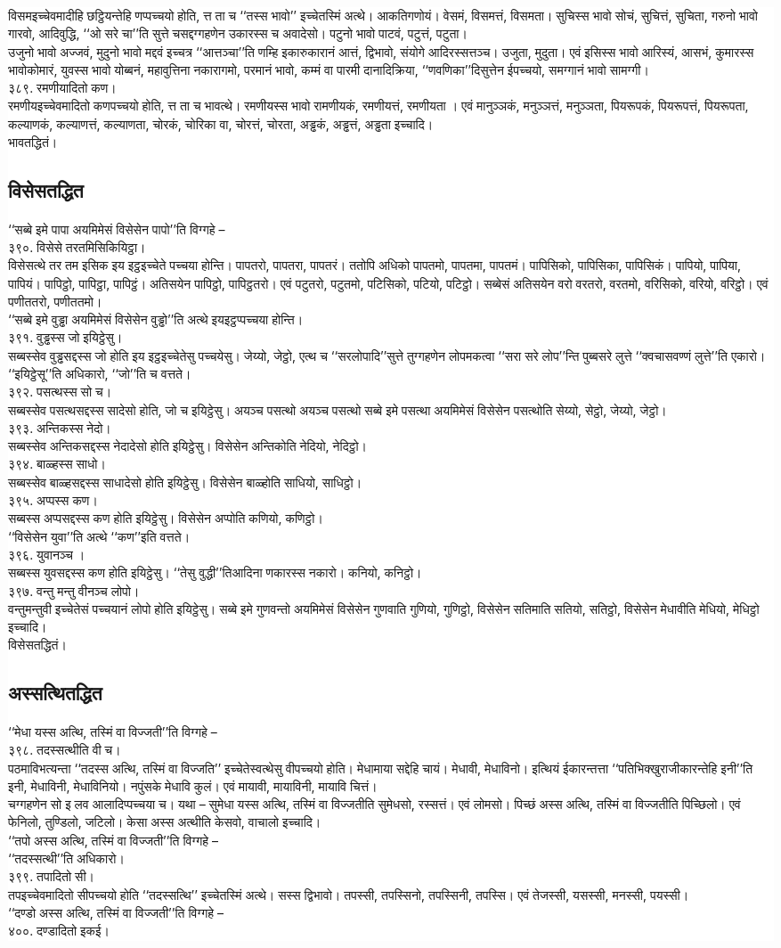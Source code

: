 विसमइच्‍चेवमादीहि छट्ठियन्तेहि णप्पच्‍चयो होति, त्त ता च ‘‘तस्स भावो’’ इच्‍चेतस्मिं अत्थे। आकतिगणोयं। वेसमं, विसमत्तं, विसमता। सुचिस्स भावो सोचं, सुचित्तं, सुचिता, गरुनो भावो गारवो, आदिवुद्धि, ‘‘ओ सरे चा’’ति सुत्ते चसद्दग्गहणेन उकारस्स च अवादेसो। पटुनो भावो पाटवं, पटुत्तं, पटुता।  
उजुनो भावो अज्‍जवं, मुदुनो भावो मद्दवं इच्‍चत्र ‘‘आत्तञ्‍चा’’ति णम्हि इकारुकारानं आत्तं, द्विभावो, संयोगे आदिरस्सत्तञ्‍च। उजुता, मुदुता। एवं इसिस्स भावो आरिस्यं, आसभं, कुमारस्स भावोकोमारं, युवस्स भावो योब्बनं, महावुत्तिना नकारागमो, परमानं भावो, कम्मं वा पारमी दानादिक्रिया, ‘‘णवणिका’’दिसुत्तेन ईपच्‍चयो, समग्गानं भावो सामग्गी।  
३८९. रमणीयादितो कण।  
रमणीयइच्‍चेवमादितो कणपच्‍चयो होति, त्त ता च भावत्थे। रमणीयस्स भावो रामणीयकं, रमणीयत्तं, रमणीयता । एवं मानुञ्‍ञकं, मनुञ्‍ञत्तं, मनुञ्‍ञता, पियरूपकं, पियरूपत्तं, पियरूपता, कल्याणकं, कल्याणत्तं, कल्याणता, चोरकं, चोरिका वा, चोरत्तं, चोरता, अड्ढकं, अड्ढत्तं, अड्ढता इच्‍चादि।  
भावतद्धितं।  


## विसेसतद्धित

‘‘सब्बे इमे पापा अयमिमेसं विसेसेन पापो’’ति विग्गहे –  
३९०. विसेसे तरतमिसिकियिट्ठा।  
विसेसत्थे तर तम इसिक इय इट्ठइच्‍चेते पच्‍चया होन्ति। पापतरो, पापतरा, पापतरं। ततोपि अधिको पापतमो, पापतमा, पापतमं। पापिसिको, पापिसिका, पापिसिकं। पापियो, पापिया, पापियं। पापिट्ठो, पापिट्ठा, पापिट्ठं। अतिसयेन पापिट्ठो, पापिट्ठतरो। एवं पटुतरो, पटुतमो, पटिसिको, पटियो, पटिट्ठो। सब्बेसं अतिसयेन वरो वरतरो, वरतमो, वरिसिको, वरियो, वरिट्ठो। एवं पणीततरो, पणीततमो।  
‘‘सब्बे इमे वुड्ढा अयमिमेसं विसेसेन वुड्ढो’’ति अत्थे इयइट्ठप्पच्‍चया होन्ति।  
३९१. वुड्ढस्स जो इयिट्ठेसु।  
सब्बस्सेव वुड्ढसद्दस्स जो होति इय इट्ठइच्‍चेतेसु पच्‍चयेसु। जेय्यो, जेट्ठो, एत्थ च ‘‘सरलोपादि’’सुत्ते तुग्गहणेन लोपमकत्वा ‘‘सरा सरे लोप’’न्ति पुब्बसरे लुत्ते ‘‘क्‍वचासवण्णं लुत्ते’’ति एकारो।  
‘‘इयिट्ठेसू’’ति अधिकारो, ‘‘जो’’ति च वत्तते।  
३९२. पसत्थस्स सो च।  
सब्बस्सेव पसत्थसद्दस्स सादेसो होति, जो च इयिट्ठेसु। अयञ्‍च पसत्थो अयञ्‍च पसत्थो सब्बे इमे पसत्था अयमिमेसं विसेसेन पसत्थोति सेय्यो, सेट्ठो, जेय्यो, जेट्ठो।  
३९३. अन्तिकस्स नेदो।  
सब्बस्सेव अन्तिकसद्दस्स नेदादेसो होति इयिट्ठेसु। विसेसेन अन्तिकोति नेदियो, नेदिट्ठो।  
३९४. बाळ्हस्स साधो।  
सब्बस्सेव बाळ्हसद्दस्स साधादेसो होति इयिट्ठेसु। विसेसेन बाळ्होति साधियो, साधिट्ठो।  
३९५. अप्पस्स कण।  
सब्बस्स अप्पसद्दस्स कण होति इयिट्ठेसु। विसेसेन अप्पोति कणियो, कणिट्ठो।  
‘‘विसेसेन युवा’’ति अत्थे ‘‘कण’’इति वत्तते।  
३९६. युवानञ्‍च ।  
सब्बस्स युवसद्दस्स कण होति इयिट्ठेसु। ‘‘तेसु वुद्धी’’तिआदिना णकारस्स नकारो। कनियो, कनिट्ठो।  
३९७. वन्तु मन्तु वीनञ्‍च लोपो।  
वन्तुमन्तुवी इच्‍चेतेसं पच्‍चयानं लोपो होति इयिट्ठेसु। सब्बे इमे गुणवन्तो अयमिमेसं विसेसेन गुणवाति गुणियो, गुणिट्ठो, विसेसेन सतिमाति सतियो, सतिट्ठो, विसेसेन मेधावीति मेधियो, मेधिट्ठो इच्‍चादि।  
विसेसतद्धितं।  


## अस्सत्थितद्धित

‘‘मेधा यस्स अत्थि, तस्मिं वा विज्‍जती’’ति विग्गहे –  
३९८. तदस्सत्थीति वी च।  
पठमाविभत्यन्ता ‘‘तदस्स अत्थि, तस्मिं वा विज्‍जति’’ इच्‍चेतेस्वत्थेसु वीपच्‍चयो होति। मेधामाया सद्देहि चायं। मेधावी, मेधाविनो। इत्थियं ईकारन्तत्ता ‘‘पतिभिक्खुराजीकारन्तेहि इनी’’ति इनी, मेधाविनी, मेधाविनियो। नपुंसके मेधावि कुलं। एवं मायावी, मायाविनी, मायावि चित्तं।  
चग्गहणेन सो इ लव आलादिप्पच्‍चया च। यथा – सुमेधा यस्स अत्थि, तस्मिं वा विज्‍जतीति सुमेधसो, रस्सत्तं। एवं लोमसो। पिच्छं अस्स अत्थि, तस्मिं वा विज्‍जतीति पिच्छिलो। एवं फेनिलो, तुण्डिलो, जटिलो। केसा अस्स अत्थीति केसवो, वाचालो इच्‍चादि।  
‘‘तपो अस्स अत्थि, तस्मिं वा विज्‍जती’’ति विग्गहे –  
‘‘तदस्सत्थी’’ति अधिकारो।  
३९९. तपादितो सी।  
तपइच्‍चेवमादितो सीपच्‍चयो होति ‘‘तदस्सत्थि’’ इच्‍चेतस्मिं अत्थे। सस्स द्विभावो। तपस्सी, तपस्सिनो, तपस्सिनी, तपस्सि। एवं तेजस्सी, यसस्सी, मनस्सी, पयस्सी।  
‘‘दण्डो अस्स अत्थि, तस्मिं वा विज्‍जती’’ति विग्गहे –  
४००. दण्डादितो इकई।  